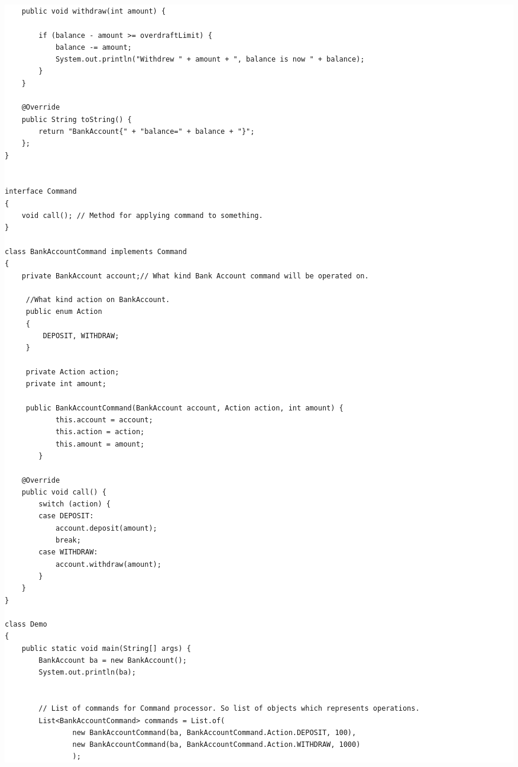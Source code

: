```
	public void withdraw(int amount) {

		if (balance - amount >= overdraftLimit) {
			balance -= amount;
			System.out.println("Withdrew " + amount + ", balance is now " + balance);
		}
	}

	@Override
	public String toString() {
		return "BankAccount{" + "balance=" + balance + "}";
	};
}


interface Command
{
	void call(); // Method for applying command to something.
}

class BankAccountCommand implements Command
{
	private BankAccount account;// What kind Bank Account command will be operated on.
	 
	 //What kind action on BankAccount. 
	 public enum Action
	 {
		 DEPOSIT, WITHDRAW;
	 }
	 
	 private Action action;
	 private int amount;

	 public BankAccountCommand(BankAccount account, Action action, int amount) {
			this.account = account;
			this.action = action;
			this.amount = amount;
		}

	@Override
	public void call() {
		switch (action) {
		case DEPOSIT: 
			account.deposit(amount);
			break;
		case WITHDRAW:
			account.withdraw(amount);
		}
	}
}

class Demo
{
	public static void main(String[] args) {
		BankAccount ba = new BankAccount();
		System.out.println(ba);
		
		
		// List of commands for Command processor. So list of objects which represents operations.
		List<BankAccountCommand> commands = List.of(
				new BankAccountCommand(ba, BankAccountCommand.Action.DEPOSIT, 100),
				new BankAccountCommand(ba, BankAccountCommand.Action.WITHDRAW, 1000)
				);
```